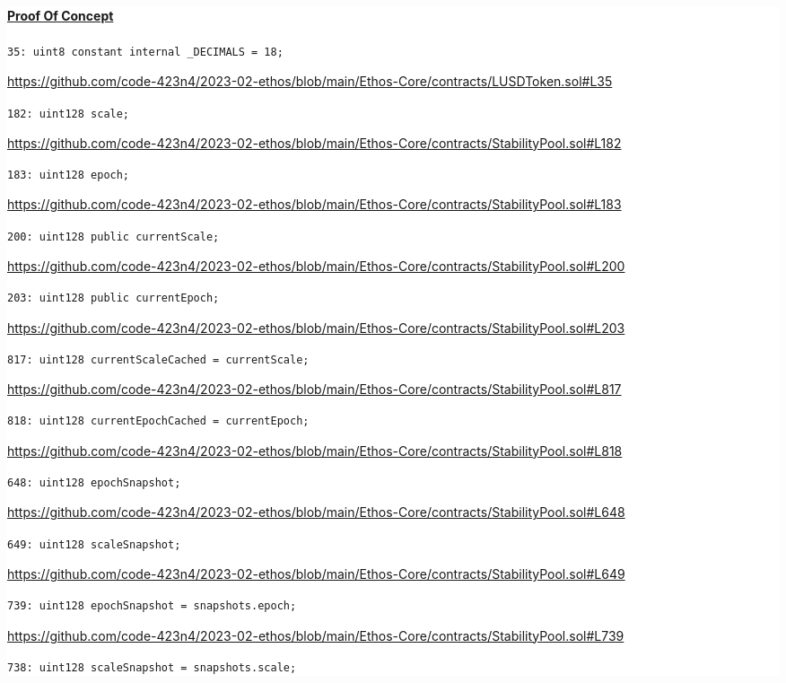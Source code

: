 #### <ins>Proof Of Concept</ins>


```solidity
35: uint8 constant internal _DECIMALS = 18;
```

https://github.com/code-423n4/2023-02-ethos/blob/main/Ethos-Core/contracts/LUSDToken.sol#L35

```solidity
182: uint128 scale;
```

https://github.com/code-423n4/2023-02-ethos/blob/main/Ethos-Core/contracts/StabilityPool.sol#L182

```solidity
183: uint128 epoch;
```

https://github.com/code-423n4/2023-02-ethos/blob/main/Ethos-Core/contracts/StabilityPool.sol#L183

```solidity
200: uint128 public currentScale;
```

https://github.com/code-423n4/2023-02-ethos/blob/main/Ethos-Core/contracts/StabilityPool.sol#L200

```solidity
203: uint128 public currentEpoch;
```

https://github.com/code-423n4/2023-02-ethos/blob/main/Ethos-Core/contracts/StabilityPool.sol#L203

```solidity
817: uint128 currentScaleCached = currentScale;
```

https://github.com/code-423n4/2023-02-ethos/blob/main/Ethos-Core/contracts/StabilityPool.sol#L817

```solidity
818: uint128 currentEpochCached = currentEpoch;
```

https://github.com/code-423n4/2023-02-ethos/blob/main/Ethos-Core/contracts/StabilityPool.sol#L818

```solidity
648: uint128 epochSnapshot;
```

https://github.com/code-423n4/2023-02-ethos/blob/main/Ethos-Core/contracts/StabilityPool.sol#L648

```solidity
649: uint128 scaleSnapshot;
```

https://github.com/code-423n4/2023-02-ethos/blob/main/Ethos-Core/contracts/StabilityPool.sol#L649

```solidity
739: uint128 epochSnapshot = snapshots.epoch;
```

https://github.com/code-423n4/2023-02-ethos/blob/main/Ethos-Core/contracts/StabilityPool.sol#L739

```solidity
738: uint128 scaleSnapshot = snapshots.scale;
```
